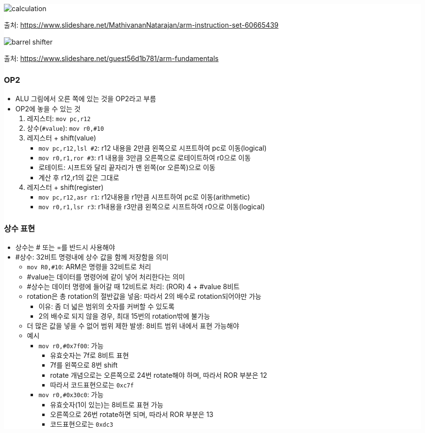 ![calculation](https://image.slidesharecdn.com/arminstructionset-160408155037/95/arm-instruction-set-11-638.jpg?cb=1460213268)

출처: https://www.slideshare.net/MathivananNatarajan/arm-instruction-set-60665439

![barrel shifter](https://image.slidesharecdn.com/arminstructionset-090617055544-phpapp01/95/arm-fundamentals-10-728.jpg?cb=1245218187)

출처: https://www.slideshare.net/guest56d1b781/arm-fundamentals

### OP2
- ALU 그림에서 오른 쪽에 있는 것을 OP2라고 부름
- OP2에 놓을 수 있는 것
    1. 레지스터: `mov pc,r12`
    2. 상수(`#value`): `mov r0,#10`
    3. 레지스터 + shift(value)
        - `mov pc,r12,lsl #2`: r12 내용을 2만큼 왼쪽으로 시프트하여 pc로 이동(logical)
        - `mov r0,r1,ror #3`: r1 내용을 3만큼 오른쪽으로 로테이트하여 r0으로 이동
        - 로테이트: 시프트와 달리 끝자리가 맨 왼쪽(or 오른쪽)으로 이동
        - 계산 후 r12,r1의 값은 그대로
    4. 레지스터 + shift(register)
        - `mov pc,r12,asr r1`: r12내용을 r1만큼 시프트하여 pc로 이동(arithmetic)
        - `mov r0,r1,lsr r3`: r1내용을 r3만큼 왼쪽으로 시프트하여 r0으로 이동(logical)



###  상수 표현
- 상수는 # 또는 =를 반드시 사용해야
- \#상수: 32비트 명령내에 상수 값을 함께 저장함을 의미
	- `mov R0,#10`: ARM은 명령을 32비트로 처리
	- \#value는 데이터를 명령어에 같이 넣어 처리한다는 의미
	- \#상수는 데이터 명령에 들어갈 때 12비트로 처리: (ROR) 4 + \#value 8비트
	- rotation은 총 rotation의 절반값을 넣음: 따라서 2의 배수로 rotation되어야만 가능
		- 이유: 좀 더 넓은 범위의 숫자를 커버할 수 있도록
		- 2의 배수로 되지 않을 경우, 최대 15번의 rotation밖에 불가능
	- 더 많은 값을 넣을 수 없어 범위 제한 발생: 8비트 범위 내에서 표현 가능해야
	- 예시
		- `mov r0,#0x7f00`: 가능
			- 유효숫자는 7f로 8비트 표현
			- 7f를 왼쪽으로 8번 shift
			- rotate 개념으로는 오른쪽으로 24번 rotate해야 하며, 따라서 ROR 부분은 12
			- 따라서 코드표현으로는 `0xc7f`
		- `mov r0,#0x30c0`: 가능
			- 유효숫자(1이 있는)는 8비트로 표현 가능
			- 오른쪽으로 26번 rotate하면 되며, 따라서 ROR 부분은 13
			- 코드표현으로는 `0xdc3`
